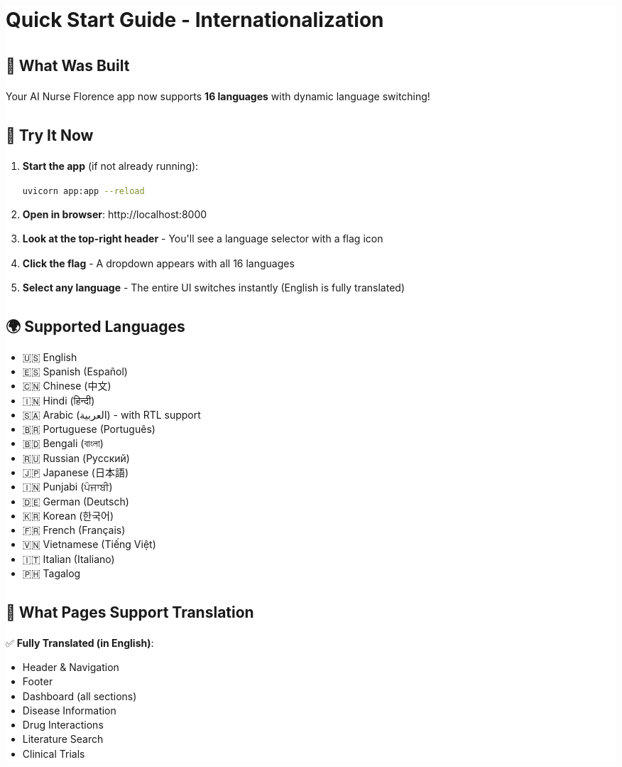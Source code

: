 # Quick Start Guide - Internationalization

## 🎯 What Was Built

Your AI Nurse Florence app now supports **16 languages** with dynamic language switching!

## 🚀 Try It Now

1. **Start the app** (if not already running):
   ```bash
   uvicorn app:app --reload
   ```

2. **Open in browser**: http://localhost:8000

3. **Look at the top-right header** - You'll see a language selector with a flag icon

4. **Click the flag** - A dropdown appears with all 16 languages

5. **Select any language** - The entire UI switches instantly (English is fully translated)

## 🌍 Supported Languages

- 🇺🇸 English
- 🇪🇸 Spanish (Español)
- 🇨🇳 Chinese (中文)
- 🇮🇳 Hindi (हिन्दी)
- 🇸🇦 Arabic (العربية) - with RTL support
- 🇧🇷 Portuguese (Português)
- 🇧🇩 Bengali (বাংলা)
- 🇷🇺 Russian (Русский)
- 🇯🇵 Japanese (日本語)
- 🇮🇳 Punjabi (ਪੰਜਾਬੀ)
- 🇩🇪 German (Deutsch)
- 🇰🇷 Korean (한국어)
- 🇫🇷 French (Français)
- 🇻🇳 Vietnamese (Tiếng Việt)
- 🇮🇹 Italian (Italiano)
- 🇵🇭 Tagalog

## 📝 What Pages Support Translation

✅ **Fully Translated (in English)**:
- Header & Navigation
- Footer
- Dashboard (all sections)
- Disease Information
- Drug Interactions
- Literature Search
- Clinical Trials
